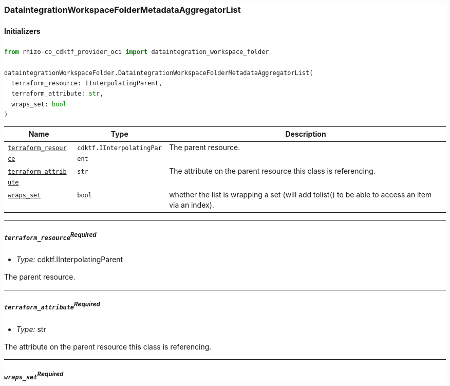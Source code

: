 ### DataintegrationWorkspaceFolderMetadataAggregatorList <a name="DataintegrationWorkspaceFolderMetadataAggregatorList" id="rhizo-co-terraform-provider-oci.dataintegrationWorkspaceFolder.DataintegrationWorkspaceFolderMetadataAggregatorList"></a>

#### Initializers <a name="Initializers" id="rhizo-co-terraform-provider-oci.dataintegrationWorkspaceFolder.DataintegrationWorkspaceFolderMetadataAggregatorList.Initializer"></a>

```python
from rhizo-co_cdktf_provider_oci import dataintegration_workspace_folder

dataintegrationWorkspaceFolder.DataintegrationWorkspaceFolderMetadataAggregatorList(
  terraform_resource: IInterpolatingParent,
  terraform_attribute: str,
  wraps_set: bool
)
```

| **Name** | **Type** | **Description** |
| --- | --- | --- |
| <code><a href="#rhizo-co-terraform-provider-oci.dataintegrationWorkspaceFolder.DataintegrationWorkspaceFolderMetadataAggregatorList.Initializer.parameter.terraformResource">terraform_resource</a></code> | <code>cdktf.IInterpolatingParent</code> | The parent resource. |
| <code><a href="#rhizo-co-terraform-provider-oci.dataintegrationWorkspaceFolder.DataintegrationWorkspaceFolderMetadataAggregatorList.Initializer.parameter.terraformAttribute">terraform_attribute</a></code> | <code>str</code> | The attribute on the parent resource this class is referencing. |
| <code><a href="#rhizo-co-terraform-provider-oci.dataintegrationWorkspaceFolder.DataintegrationWorkspaceFolderMetadataAggregatorList.Initializer.parameter.wrapsSet">wraps_set</a></code> | <code>bool</code> | whether the list is wrapping a set (will add tolist() to be able to access an item via an index). |

---

##### `terraform_resource`<sup>Required</sup> <a name="terraform_resource" id="rhizo-co-terraform-provider-oci.dataintegrationWorkspaceFolder.DataintegrationWorkspaceFolderMetadataAggregatorList.Initializer.parameter.terraformResource"></a>

- *Type:* cdktf.IInterpolatingParent

The parent resource.

---

##### `terraform_attribute`<sup>Required</sup> <a name="terraform_attribute" id="rhizo-co-terraform-provider-oci.dataintegrationWorkspaceFolder.DataintegrationWorkspaceFolderMetadataAggregatorList.Initializer.parameter.terraformAttribute"></a>

- *Type:* str

The attribute on the parent resource this class is referencing.

---

##### `wraps_set`<sup>Required</sup> <a name="wraps_set" id="rhizo-co-terraform-provider-oci.dataintegrationWorkspaceFolder.DataintegrationWorkspaceFolderMetadataAggregatorList.Initializer.parameter.wrapsSet"></a>
